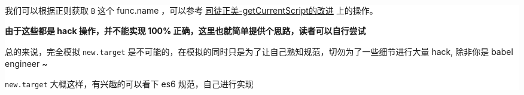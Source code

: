 我们可以根据正则获取 `B` 这个 func.name ，可以参考 [司徒正美-getCurrentScript的改进](https://www.cnblogs.com/rubylouvre/archive/2013/01/23/2872618.html) 上的操作。


**由于这些都是 hack 操作，并不能实现 100% 正确，这里也就简单提供个思路，读者可以自行尝试**

总的来说，完全模拟 `new.target` 是不可能的，在模拟的同时只是为了让自己熟知规范，切勿为了一些细节进行大量 hack, 除非你是 babel engineer ~

`new.target` 大概这样，有兴趣的可以看下 es6 规范，自己进行实现